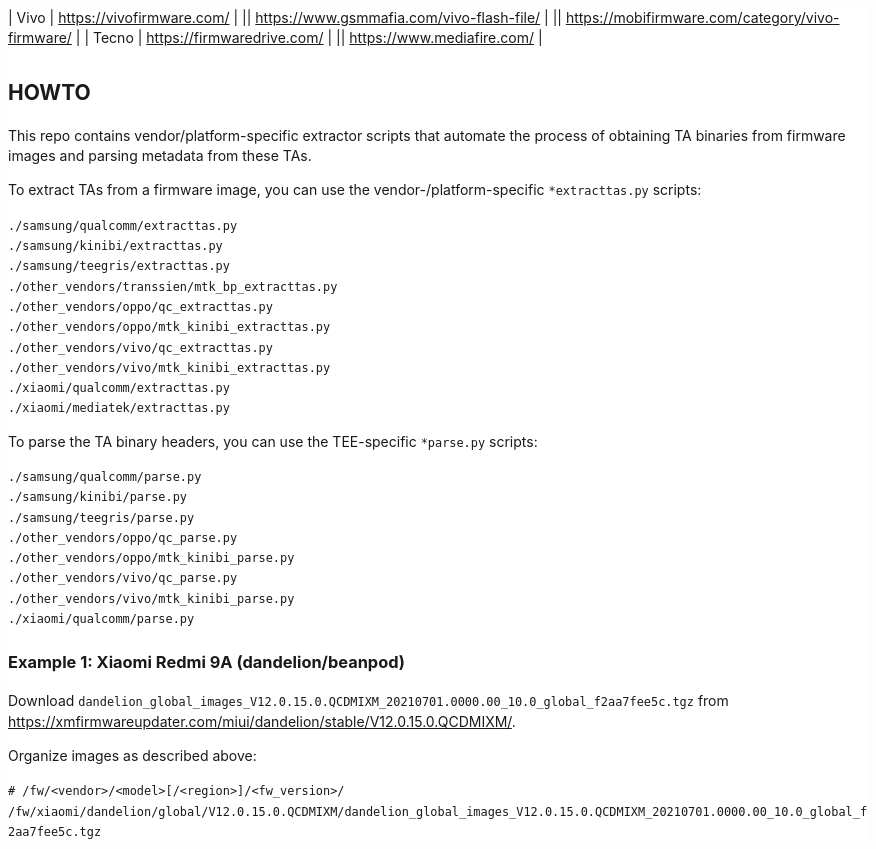 | Vivo      | https://vivofirmware.com/ |
|| https://www.gsmmafia.com/vivo-flash-file/ |
|| https://mobifirmware.com/category/vivo-firmware/ |
| Tecno      | https://firmwaredrive.com/ |
|| https://www.mediafire.com/ |

## HOWTO

This repo contains vendor/platform-specific extractor scripts that automate the process of obtaining TA binaries from firmware images and parsing metadata from these TAs.

To extract TAs from a firmware image, you can use the vendor-/platform-specific `*extracttas.py` scripts:
```
./samsung/qualcomm/extracttas.py
./samsung/kinibi/extracttas.py
./samsung/teegris/extracttas.py
./other_vendors/transsien/mtk_bp_extracttas.py
./other_vendors/oppo/qc_extracttas.py
./other_vendors/oppo/mtk_kinibi_extracttas.py
./other_vendors/vivo/qc_extracttas.py
./other_vendors/vivo/mtk_kinibi_extracttas.py
./xiaomi/qualcomm/extracttas.py
./xiaomi/mediatek/extracttas.py
```

To parse the TA binary headers, you can use the TEE-specific `*parse.py` scripts:

```
./samsung/qualcomm/parse.py
./samsung/kinibi/parse.py
./samsung/teegris/parse.py
./other_vendors/oppo/qc_parse.py
./other_vendors/oppo/mtk_kinibi_parse.py
./other_vendors/vivo/qc_parse.py
./other_vendors/vivo/mtk_kinibi_parse.py
./xiaomi/qualcomm/parse.py
```

### Example 1: Xiaomi Redmi 9A (dandelion/beanpod)

Download `dandelion_global_images_V12.0.15.0.QCDMIXM_20210701.0000.00_10.0_global_f2aa7fee5c.tgz` from https://xmfirmwareupdater.com/miui/dandelion/stable/V12.0.15.0.QCDMIXM/.

Organize images as described above:

```
# /fw/<vendor>/<model>[/<region>]/<fw_version>/
/fw/xiaomi/dandelion/global/V12.0.15.0.QCDMIXM/dandelion_global_images_V12.0.15.0.QCDMIXM_20210701.0000.00_10.0_global_f2aa7fee5c.tgz
```
